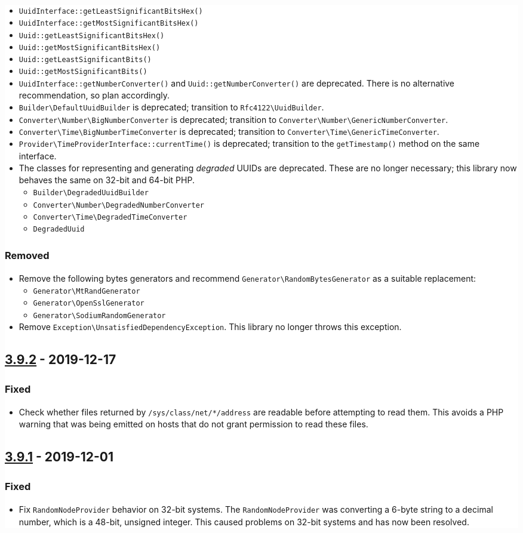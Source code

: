   * `UuidInterface::getLeastSignificantBitsHex()`
  * `UuidInterface::getMostSignificantBitsHex()`
  * `Uuid::getLeastSignificantBitsHex()`
  * `Uuid::getMostSignificantBitsHex()`
  * `Uuid::getLeastSignificantBits()`
  * `Uuid::getMostSignificantBits()`
* `UuidInterface::getNumberConverter()` and `Uuid::getNumberConverter()` are
  deprecated. There is no alternative recommendation, so plan accordingly.
* `Builder\DefaultUuidBuilder` is deprecated; transition to
  `Rfc4122\UuidBuilder`.
* `Converter\Number\BigNumberConverter` is deprecated; transition to
  `Converter\Number\GenericNumberConverter`.
* `Converter\Time\BigNumberTimeConverter` is deprecated; transition to
  `Converter\Time\GenericTimeConverter`.
* `Provider\TimeProviderInterface::currentTime()` is deprecated; transition to
  the `getTimestamp()` method on the same interface.
* The classes for representing and generating *degraded* UUIDs are deprecated.
  These are no longer necessary; this library now behaves the same on 32-bit and
  64-bit PHP.
  * `Builder\DegradedUuidBuilder`
  * `Converter\Number\DegradedNumberConverter`
  * `Converter\Time\DegradedTimeConverter`
  * `DegradedUuid`

### Removed

* Remove the following bytes generators and recommend
  `Generator\RandomBytesGenerator` as a suitable replacement:
  * `Generator\MtRandGenerator`
  * `Generator\OpenSslGenerator`
  * `Generator\SodiumRandomGenerator`
* Remove `Exception\UnsatisfiedDependencyException`. This library no longer
  throws this exception.


## [3.9.2] - 2019-12-17

### Fixed

* Check whether files returned by `/sys/class/net/*/address` are readable
  before attempting to read them. This avoids a PHP warning that was being
  emitted on hosts that do not grant permission to read these files.


## [3.9.1] - 2019-12-01

### Fixed

* Fix `RandomNodeProvider` behavior on 32-bit systems. The `RandomNodeProvider`
  was converting a 6-byte string to a decimal number, which is a 48-bit,
  unsigned integer. This caused problems on 32-bit systems and has now been
  resolved.


[comb sequential uuids]: http://www.informit.com/articles/article.aspx?p=25862&seqNum=7
[paragonie/random_compat]: https://github.com/paragonie/random_compat
[collision issue]: https://github.com/ramsey/uuid/issues/80
[contributor code of conduct]: https://github.com/ramsey/uuid/blob/master/.github/CODE_OF_CONDUCT.md
[pecl libsodium extension]: http://pecl.php.net/package/libsodium
[ircmaxell/random-lib]: https://github.com/ircmaxell/RandomLib
[doctrine field type]: http://doctrine-dbal.readthedocs.org/en/latest/reference/types.html
[ramsey/uuid-doctrine]: https://github.com/ramsey/uuid-doctrine
[ramsey/uuid-console]: https://github.com/ramsey/uuid-console
[unreleased]: https://github.com/ramsey/uuid/compare/4.0.0-alpha1...HEAD
[4.0.0-alpha1]: https://github.com/ramsey/uuid/compare/3.9.2...4.0.0-alpha1
[3.9.2]: https://github.com/ramsey/uuid/compare/3.9.1...3.9.2
[3.9.1]: https://github.com/ramsey/uuid/compare/3.9.0...3.9.1
[3.9.0]: https://github.com/ramsey/uuid/compare/3.8.0...3.9.0
[3.8.0]: https://github.com/ramsey/uuid/compare/3.7.3...3.8.0
[3.7.3]: https://github.com/ramsey/uuid/compare/3.7.2...3.7.3
[3.7.2]: https://github.com/ramsey/uuid/compare/3.7.1...3.7.2
[3.7.1]: https://github.com/ramsey/uuid/compare/3.7.0...3.7.1
[3.7.0]: https://github.com/ramsey/uuid/compare/3.6.1...3.7.0
[3.6.1]: https://github.com/ramsey/uuid/compare/3.6.0...3.6.1
[3.6.0]: https://github.com/ramsey/uuid/compare/3.5.2...3.6.0
[3.5.2]: https://github.com/ramsey/uuid/compare/3.5.1...3.5.2
[3.5.1]: https://github.com/ramsey/uuid/compare/3.5.0...3.5.1
[3.5.0]: https://github.com/ramsey/uuid/compare/3.4.1...3.5.0
[3.4.1]: https://github.com/ramsey/uuid/compare/3.4.0...3.4.1
[3.4.0]: https://github.com/ramsey/uuid/compare/3.3.0...3.4.0
[3.3.0]: https://github.com/ramsey/uuid/compare/3.2.0...3.3.0
[3.2.0]: https://github.com/ramsey/uuid/compare/3.1.0...3.2.0
[3.1.0]: https://github.com/ramsey/uuid/compare/3.0.1...3.1.0
[3.0.1]: https://github.com/ramsey/uuid/compare/3.0.0...3.0.1
[3.0.0]: https://github.com/ramsey/uuid/compare/3.0.0-beta1...3.0.0
[3.0.0-beta1]: https://github.com/ramsey/uuid/compare/3.0.0-alpha3...3.0.0-beta1
[3.0.0-alpha3]: https://github.com/ramsey/uuid/compare/3.0.0-alpha2...3.0.0-alpha3
[3.0.0-alpha2]: https://github.com/ramsey/uuid/compare/3.0.0-alpha1...3.0.0-alpha2
[3.0.0-alpha1]: https://github.com/ramsey/uuid/compare/2.9.0...3.0.0-alpha1
[2.9.0]: https://github.com/ramsey/uuid/compare/2.8.4...2.9.0
[2.8.4]: https://github.com/ramsey/uuid/compare/2.8.3...2.8.4
[2.8.3]: https://github.com/ramsey/uuid/compare/2.8.2...2.8.3
[2.8.2]: https://github.com/ramsey/uuid/compare/2.8.1...2.8.2
[2.8.1]: https://github.com/ramsey/uuid/compare/2.8.0...2.8.1
[2.8.0]: https://github.com/ramsey/uuid/compare/2.7.4...2.8.0
[2.7.4]: https://github.com/ramsey/uuid/compare/2.7.3...2.7.4
[2.7.3]: https://github.com/ramsey/uuid/compare/2.7.2...2.7.3
[2.7.2]: https://github.com/ramsey/uuid/compare/2.7.1...2.7.2
[2.7.1]: https://github.com/ramsey/uuid/compare/2.7.0...2.7.1
[2.7.0]: https://github.com/ramsey/uuid/compare/2.6.1...2.7.0
[2.6.1]: https://github.com/ramsey/uuid/compare/2.6.0...2.6.1
[2.6.0]: https://github.com/ramsey/uuid/compare/2.5.0...2.6.0
[2.5.0]: https://github.com/ramsey/uuid/compare/2.4.0...2.5.0
[2.4.0]: https://github.com/ramsey/uuid/compare/2.3.0...2.4.0
[2.3.0]: https://github.com/ramsey/uuid/compare/2.2.0...2.3.0
[2.2.0]: https://github.com/ramsey/uuid/compare/2.1.2...2.2.0
[2.1.2]: https://github.com/ramsey/uuid/compare/2.1.1...2.1.2
[2.1.1]: https://github.com/ramsey/uuid/compare/2.1.0...2.1.1
[2.1.0]: https://github.com/ramsey/uuid/compare/2.0.0...2.1.0
[2.0.0]: https://github.com/ramsey/uuid/compare/1.1.2...2.0.0
[1.1.2]: https://github.com/ramsey/uuid/compare/1.1.1...1.1.2
[1.1.1]: https://github.com/ramsey/uuid/compare/1.1.0...1.1.1
[1.1.0]: https://github.com/ramsey/uuid/compare/1.0.0...1.1.0
[1.0.0]: https://github.com/ramsey/uuid/commits/1.0.0